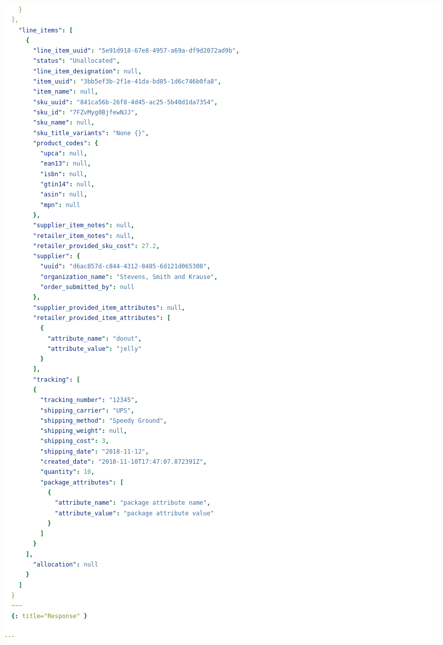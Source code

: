 ```yaml
    }
  ],
    "line_items": [
      {
        "line_item_uuid": "5e91d918-67e8-4957-a69a-df9d2072ad9b",
        "status": "Unallocated",
        "line_item_designation": null,
        "item_uuid": "3bb5ef3b-2f1e-41da-bd85-1d6c746b0fa8",
        "item_name": null,
        "sku_uuid": "841ca56b-26f8-4d45-ac25-5b40d1da7354",
        "sku_id": "7FZvMyg0BjfewNJJ",
        "sku_name": null,
        "sku_title_variants": "None {}",
        "product_codes": {
          "upca": null,
          "ean13": null,
          "isbn": null,
          "gtin14": null,
          "asin": null,
          "mpn": null
        },
        "supplier_item_notes": null,
        "retailer_item_notes": null,
        "retailer_provided_sku_cost": 27.2,
        "supplier": {
          "uuid": "d6ac857d-c844-4312-8485-6d121d065308",
          "organization_name": "Stevens, Smith and Krause",
          "order_submitted_by": null
        },
        "supplier_provided_item_attributes": null,
        "retailer_provided_item_attributes": [
          {
            "attribute_name": "donut",
            "attribute_value": "jelly"
          }
        ],
        "tracking": [
        {
          "tracking_number": "12345",
          "shipping_carrier": "UPS",
          "shipping_method": "Speedy Ground",
          "shipping_weight": null,
          "shipping_cost": 3,
          "shipping_date": "2018-11-12",
          "created_date": "2018-11-10T17:47:07.872391Z",
          "quantity": 10,
          "package_attributes": [
            {
              "attribute_name": "package attribute name",
              "attribute_value": "package attribute value"
            }
          ]
        }
      ],
        "allocation": null
      }
    ]
  }
  ~~~
  {: title="Response" }

---
```
